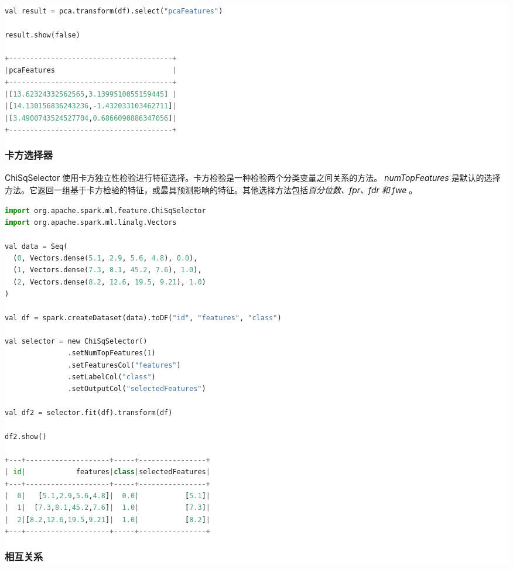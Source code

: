 ```py
val result = pca.transform(df).select("pcaFeatures")

result.show(false)

+---------------------------------------+
|pcaFeatures                            |
+---------------------------------------+
|[13.62324332562565,3.1399510055159445] |
|[14.130156836243236,-1.432033103462711]|
|[3.4900743524527704,0.6866090886347056]|
+---------------------------------------+

```

### 卡方选择器

ChiSqSelector 使用卡方独立性检验进行特征选择。卡方检验是一种检验两个分类变量之间关系的方法。 *numTopFeatures* 是默认的选择方法。它返回一组基于卡方检验的特征，或最具预测影响的特征。其他选择方法包括*百分位数、fpr、fdr 和 fwe* 。

```py
import org.apache.spark.ml.feature.ChiSqSelector
import org.apache.spark.ml.linalg.Vectors

val data = Seq(
  (0, Vectors.dense(5.1, 2.9, 5.6, 4.8), 0.0),
  (1, Vectors.dense(7.3, 8.1, 45.2, 7.6), 1.0),
  (2, Vectors.dense(8.2, 12.6, 19.5, 9.21), 1.0)
)

val df = spark.createDataset(data).toDF("id", "features", "class")

val selector = new ChiSqSelector()
               .setNumTopFeatures(1)
               .setFeaturesCol("features")
               .setLabelCol("class")
               .setOutputCol("selectedFeatures")

val df2 = selector.fit(df).transform(df)

df2.show()

+---+--------------------+-----+----------------+
| id|            features|class|selectedFeatures|
+---+--------------------+-----+----------------+
|  0|   [5.1,2.9,5.6,4.8]|  0.0|           [5.1]|
|  1|  [7.3,8.1,45.2,7.6]|  1.0|           [7.3]|
|  2|[8.2,12.6,19.5,9.21]|  1.0|           [8.2]|
+---+--------------------+-----+----------------+

```

### 相互关系
